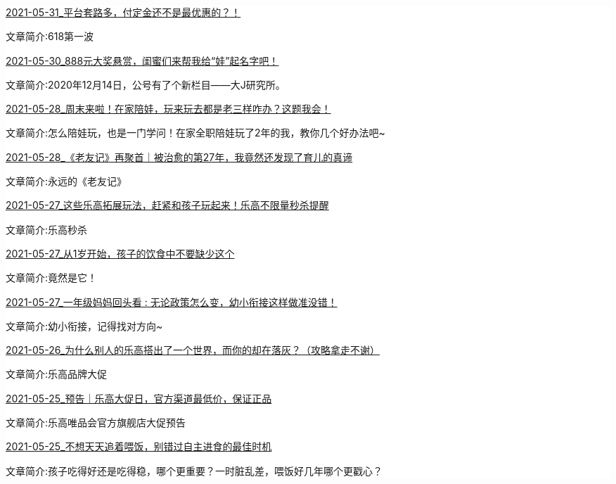 [2021-05-31_平台套路多，付定金还不是最优惠的？！](http://mp.weixin.qq.com/s?__biz=Mzg4MTA4MDI2Mg==&mid=2247547715&idx=1&sn=8bcfab539d826712b4fd93e8f704a342&chksm=cf6919eaf81e90fceccd1c0fa40e0ec610b51883b03c71b5499a4f73061fb6df1cfe3c829644&scene=27#wechat_redirect)

文章简介:618第一波

[2021-05-30_888元大奖悬赏，闺蜜们来帮我给“娃”起名字吧！](http://mp.weixin.qq.com/s?__biz=Mzg4MTA4MDI2Mg==&mid=2247547654&idx=1&sn=009c618d348d01eed9d3639bb0988237&chksm=cf6919aff81e90b976391803e6116e895835de7edd760e466ff2c114c0f1430e236ac4dd1150&scene=27#wechat_redirect)

文章简介:2020年12月14日，公号有了个新栏目——大J研究所。

[2021-05-28_周末来啦！在家陪娃，玩来玩去都是老三样咋办？这题我会！](http://mp.weixin.qq.com/s?__biz=Mzg4MTA4MDI2Mg==&mid=2247547543&idx=2&sn=0d8ef3297429309ec07a28955608139f&chksm=cf69183ef81e9128f2b0212f5c4f629d2fa91a774a6f6def96c4a687fe73dcf75f8eb6a1c427&scene=27#wechat_redirect)

文章简介:怎么陪娃玩，也是一门学问！在家全职陪娃玩了2年的我，教你几个好办法吧~

[2021-05-28_《老友记》再聚首｜被治愈的第27年，我竟然还发现了育儿的真谛](http://mp.weixin.qq.com/s?__biz=Mzg4MTA4MDI2Mg==&mid=2247547543&idx=1&sn=96b9ab5629ecc8e104784d2f6eb7d10b&chksm=cf69183ef81e9128b924b6352585c52d62289de84a262094791984cce5ce19fb3ba7651ca2f1&scene=27#wechat_redirect)

文章简介:永远的《老友记》

[2021-05-27_这些乐高拓展玩法，赶紧和孩子玩起来！乐高不限量秒杀提醒](http://mp.weixin.qq.com/s?__biz=Mzg4MTA4MDI2Mg==&mid=2247547502&idx=2&sn=b4a3233fb603c2d0786756afbdd73571&chksm=cf6918c7f81e91d137a215870b40e3ce15e2fbf3b9d4c3646a9b9c9713ace744576212ba32b1&scene=27#wechat_redirect)

文章简介:乐高秒杀

[2021-05-27_从1岁开始，孩子的饮食中不要缺少这个](http://mp.weixin.qq.com/s?__biz=Mzg4MTA4MDI2Mg==&mid=2247547502&idx=3&sn=87efca35f62d96a78268651c4159ca59&chksm=cf6918c7f81e91d13486219d147f4c300fa44562277871f50b05a13442071eeea9d1680ffc5c&scene=27#wechat_redirect)

文章简介:竟然是它！

[2021-05-27_一年级妈妈回头看 : 无论政策怎么变，幼小衔接这样做准没错！](http://mp.weixin.qq.com/s?__biz=Mzg4MTA4MDI2Mg==&mid=2247547502&idx=1&sn=144dc52da64d791d50ac81d847b585b5&chksm=cf6918c7f81e91d109c623576c39a78bd2e065711e2fe46bbc6e776b659b6eba77b1646bd987&scene=27#wechat_redirect)

文章简介:幼小衔接，记得找对方向~

[2021-05-26_为什么别人的乐高搭出了一个世界，而你的却在落灰？（攻略拿走不谢）](http://mp.weixin.qq.com/s?__biz=Mzg4MTA4MDI2Mg==&mid=2247547399&idx=1&sn=ac9ba0233b3956dee17c7a09b24a162a&chksm=cf6918aef81e91b819742632e1ad1cd9a170b4479fabc87e8bfc8eac809280e826a70aea40fa&scene=27#wechat_redirect)

文章简介:乐高品牌大促

[2021-05-25_预告｜乐高大促日，官方渠道最低价，保证正品](http://mp.weixin.qq.com/s?__biz=Mzg4MTA4MDI2Mg==&mid=2247547260&idx=2&sn=ad903cd086751745034d9204bff7c24c&chksm=cf691bd5f81e92c3cc90a51df89207847d4c1b0d169a33804c7bc677b061498078da4f1a2ef0&scene=27#wechat_redirect)

文章简介:乐高唯品会官方旗舰店大促预告

[2021-05-25_不想天天追着喂饭，别错过自主进食的最佳时机](http://mp.weixin.qq.com/s?__biz=Mzg4MTA4MDI2Mg==&mid=2247547260&idx=3&sn=7d6bf22ddb32bf118936450e618691df&chksm=cf691bd5f81e92c3b296657facd2c10818a114ea4a62fcc7a0ce6616fd66c1a9999fb5f90ec9&scene=27#wechat_redirect)

文章简介:孩子吃得好还是吃得稳，哪个更重要？一时脏乱差，喂饭好几年哪个更戳心？
